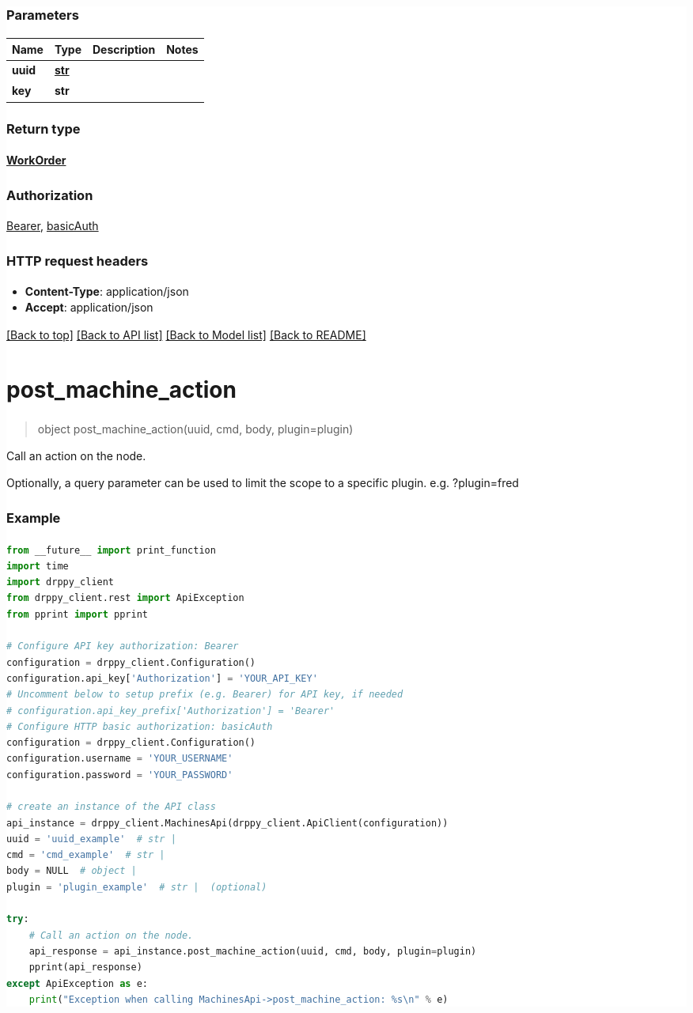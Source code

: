 ### Parameters

Name | Type | Description  | Notes
------------- | ------------- | ------------- | -------------
 **uuid** | [**str**](.md)|  | 
 **key** | **str**|  | 

### Return type

[**WorkOrder**](WorkOrder.md)

### Authorization

[Bearer](../README.md#Bearer), [basicAuth](../README.md#basicAuth)

### HTTP request headers

 - **Content-Type**: application/json
 - **Accept**: application/json

[[Back to top]](#) [[Back to API list]](../README.md#documentation-for-api-endpoints) [[Back to Model list]](../README.md#documentation-for-models) [[Back to README]](../README.md)

# **post_machine_action**
> object post_machine_action(uuid, cmd, body, plugin=plugin)

Call an action on the node.

Optionally, a query parameter can be used to limit the scope to a specific plugin. e.g. ?plugin=fred

### Example

```python
from __future__ import print_function
import time
import drppy_client
from drppy_client.rest import ApiException
from pprint import pprint

# Configure API key authorization: Bearer
configuration = drppy_client.Configuration()
configuration.api_key['Authorization'] = 'YOUR_API_KEY'
# Uncomment below to setup prefix (e.g. Bearer) for API key, if needed
# configuration.api_key_prefix['Authorization'] = 'Bearer'
# Configure HTTP basic authorization: basicAuth
configuration = drppy_client.Configuration()
configuration.username = 'YOUR_USERNAME'
configuration.password = 'YOUR_PASSWORD'

# create an instance of the API class
api_instance = drppy_client.MachinesApi(drppy_client.ApiClient(configuration))
uuid = 'uuid_example'  # str | 
cmd = 'cmd_example'  # str | 
body = NULL  # object | 
plugin = 'plugin_example'  # str |  (optional)

try:
    # Call an action on the node.
    api_response = api_instance.post_machine_action(uuid, cmd, body, plugin=plugin)
    pprint(api_response)
except ApiException as e:
    print("Exception when calling MachinesApi->post_machine_action: %s\n" % e)
```
